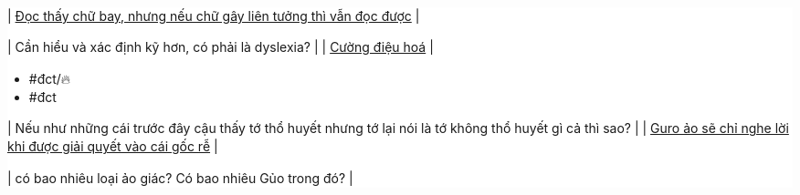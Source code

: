 | [Đọc thấy chữ bay, nhưng nếu chữ gây liên tưởng thì vẫn đọc được](../1%20Th%C3%B4ng%20tin%20th%C3%A2n%20ch%E1%BB%A7/Kh%C3%B3%20kh%C4%83n/Th%E1%BA%A7n%20kinh,%20nh%E1%BA%ADn%20th%E1%BB%A9c/%C4%90%E1%BB%8Dc%20th%E1%BA%A5y%20ch%E1%BB%AF%20bay,%20nh%C6%B0ng%20n%E1%BA%BFu%20ch%E1%BB%AF%20g%C3%A2y%20li%C3%AAn%20t%C6%B0%E1%BB%9Fng%20th%C3%AC%20v%E1%BA%ABn%20%C4%91%E1%BB%8Dc%20%C4%91%C6%B0%E1%BB%A3c.md)                                                                                                                                                                                                                                                                               | <ul></ul>                                           | Cần hiểu và xác định kỹ hơn, có phải là dyslexia?                                                                                                                                                                                                                                                                                                                                                                                                                                                                                                                                                                                                                                                                                                                                                                                                                                                                                                                                                                                                                                       |
| [Cường điệu hoá](../1%20Th%C3%B4ng%20tin%20th%C3%A2n%20ch%E1%BB%A7/Kh%C3%B3%20kh%C4%83n/T%C3%A2m%20l%C3%BD/C%C6%B0%E1%BB%9Dng%20%C4%91i%E1%BB%87u%20ho%C3%A1.md)                                                                                                                                                                                                                                                                                                                                                                                               | <ul><li>#đct/🔥</li><li>#đct</li></ul>              | Nếu như những cái trước đây cậu thấy tớ thổ huyết nhưng tớ lại nói là tớ không thổ huyết gì cả thì sao?                                                                                                                                                                                                                                                                                                                                                                                                                                                                                                                                                                                                                                                                                                                                                                                                                                                                                                                                                                                 |
| [Guro ảo sẽ chỉ nghe lời khi được giải quyết vào cái gốc rễ](../1%20Th%C3%B4ng%20tin%20th%C3%A2n%20ch%E1%BB%A7/Kh%C3%B3%20kh%C4%83n/%E1%BA%A2o%20gi%C3%A1c/Guro%20%E1%BA%A3o%20s%E1%BA%BD%20ch%E1%BB%89%20nghe%20l%E1%BB%9Di%20khi%20%C4%91%C6%B0%E1%BB%A3c%20gi%E1%BA%A3i%20quy%E1%BA%BFt%20v%C3%A0o%20c%C3%A1i%20g%E1%BB%91c%20r%E1%BB%85.md)                                                                                                                                                                                                                                                                                                      | <ul></ul>                                           | có bao nhiêu loại ảo giác? Có bao nhiêu Gủo trong đó?                                                                                                                                                                                                                                                                                                                                                                                                                                                                                                                                                                                                                                                                                                                                                                                                                                                                                                                                                                                                                                   |